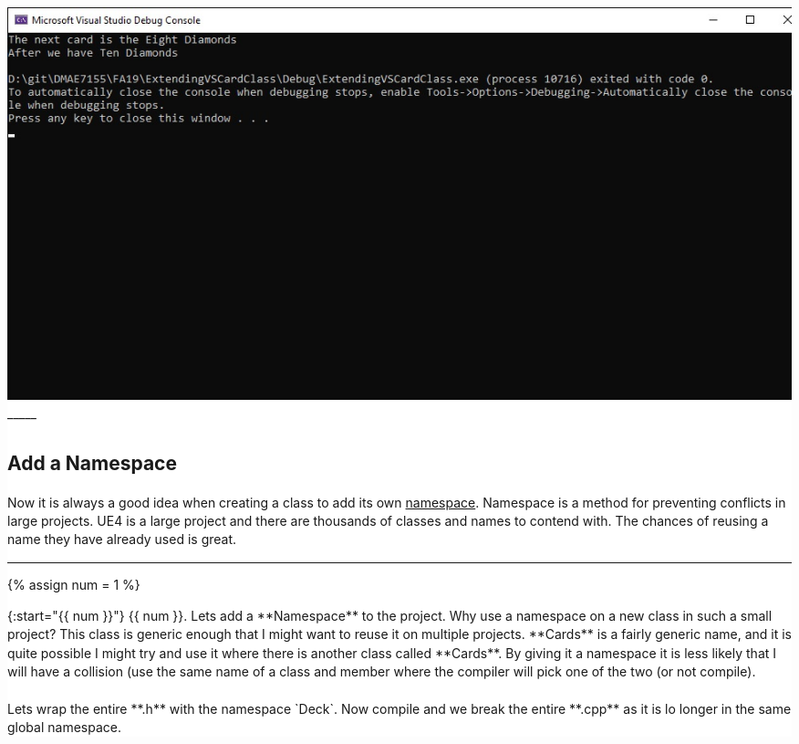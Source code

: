 <img src="images/RunningNameSpaceClass.jpg"  class= "img-fluid"  alt="Screenshot of Microsoft's Visual Studio Community website page demonstrating community version that is needed download">  
</div>
</div>
_____ 

## Add a Namespace
Now it is always a good idea when creating a class to add its own [namespace](https://en.cppreference.com/w/cpp/language/namespace).  Namespace is a method for preventing conflicts in large projects.  UE4 is a large project and there are thousands of classes and names to contend with.  The chances of reusing a name they have already used is great.

_____ 

{% assign num = 1 %}
<div class = "row">
<div class="col-12 col-lg-4 col align-self-center">
<div markdown = "1">
{:start="{{ num }}"}
{{ num }}. Lets add a **Namespace** to the project.  Why use a namespace on a new class in such a small project?  This class is generic enough that I might want to reuse it on multiple projects. **Cards** is a fairly generic name, and it is quite possible I might try and use it where there is another class called **Cards**.  By giving it a namespace it is less likely that I will have a collision (use the same name of a class and member where the compiler will pick one of the two (or not compile).  <br><br>Lets wrap the entire **.h** with the namespace `Deck`.  Now compile and we break the entire **.cpp** as it is lo longer in the same global namespace.
</div>
</div>
<div class="col-12 col-lg-8">